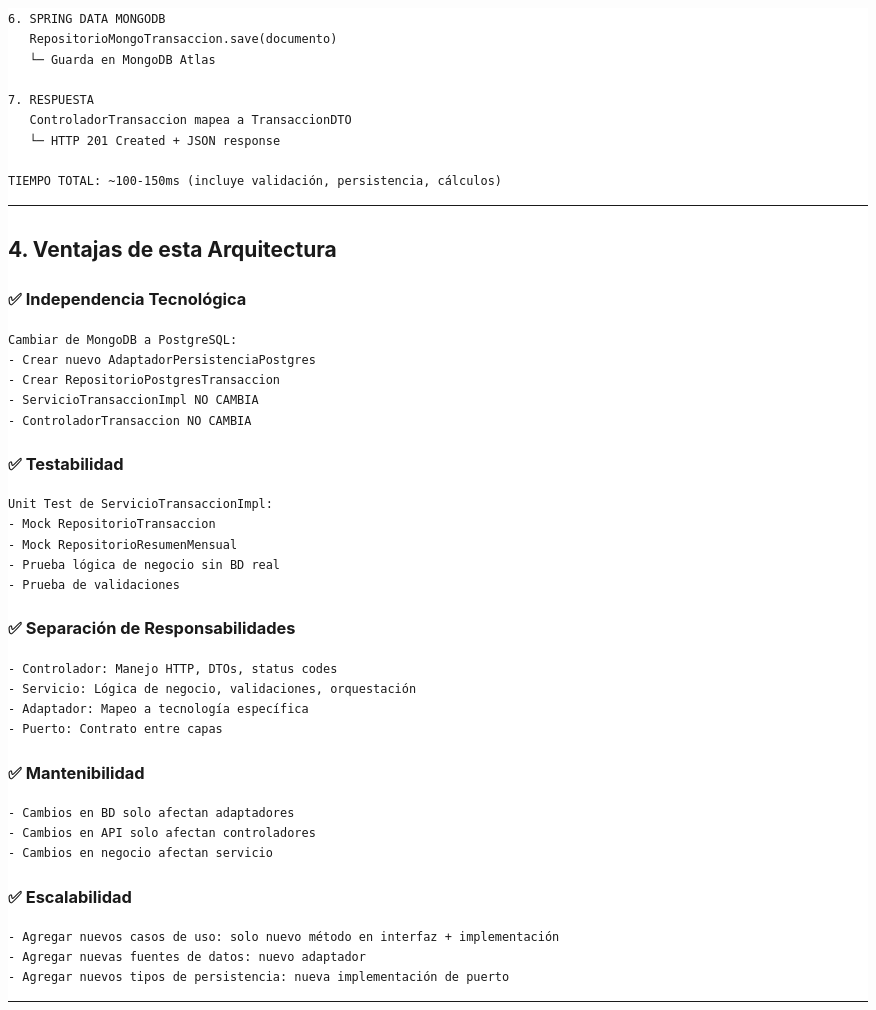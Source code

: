 ```
6. SPRING DATA MONGODB
   RepositorioMongoTransaccion.save(documento)
   └─ Guarda en MongoDB Atlas

7. RESPUESTA
   ControladorTransaccion mapea a TransaccionDTO
   └─ HTTP 201 Created + JSON response

TIEMPO TOTAL: ~100-150ms (incluye validación, persistencia, cálculos)
```

---

## 4. Ventajas de esta Arquitectura

### ✅ Independencia Tecnológica
```
Cambiar de MongoDB a PostgreSQL:
- Crear nuevo AdaptadorPersistenciaPostgres
- Crear RepositorioPostgresTransaccion
- ServicioTransaccionImpl NO CAMBIA
- ControladorTransaccion NO CAMBIA
```

### ✅ Testabilidad
```
Unit Test de ServicioTransaccionImpl:
- Mock RepositorioTransaccion
- Mock RepositorioResumenMensual
- Prueba lógica de negocio sin BD real
- Prueba de validaciones
```

### ✅ Separación de Responsabilidades
```
- Controlador: Manejo HTTP, DTOs, status codes
- Servicio: Lógica de negocio, validaciones, orquestación
- Adaptador: Mapeo a tecnología específica
- Puerto: Contrato entre capas
```

### ✅ Mantenibilidad
```
- Cambios en BD solo afectan adaptadores
- Cambios en API solo afectan controladores
- Cambios en negocio afectan servicio
```

### ✅ Escalabilidad
```
- Agregar nuevos casos de uso: solo nuevo método en interfaz + implementación
- Agregar nuevas fuentes de datos: nuevo adaptador
- Agregar nuevos tipos de persistencia: nueva implementación de puerto
```

---